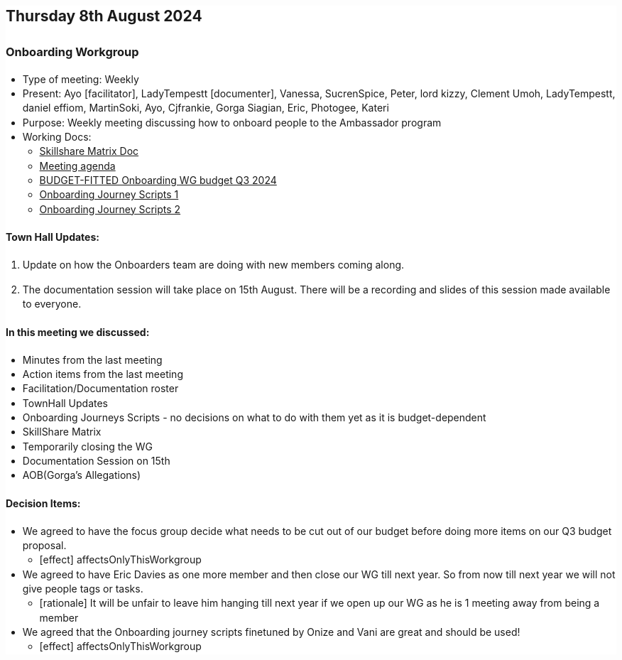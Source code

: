 
## Thursday 8th August 2024





### Onboarding Workgroup

- Type of meeting: Weekly
- Present: Ayo [facilitator], LadyTempestt [documenter], Vanessa, SucrenSpice, Peter, lord kizzy, Clement Umoh, LadyTempestt, daniel effiom, MartinSoki, Ayo, Cjfrankie, Gorga Siagian, Eric, Photogee, Kateri
- Purpose: Weekly meeting discussing how to onboard people to the Ambassador program
- Working Docs:
  - [Skillshare Matrix Doc](https://docs.google.com/spreadsheets/d/12R9WMWZRBQDRnnHUFC3dVoZwRkgKgNfj7uLBSaBNqkg/edit?usp=sharing)
  - [Meeting agenda](https://docs.google.com/document/d/1p2u-GhdK6cVCS6TmU2ME2G5WbtEIOzSxSVpGHC0fzbQ/edit?usp=sharing)
  - [BUDGET-FITTED Onboarding WG budget Q3 2024](https://docs.google.com/spreadsheets/d/1SCBv9Fi8MZLefKSs-ezzfVnIpDJfu6BqcT2uVU6glmk/edit?gid=2014555984#gid=2014555984)
  - [Onboarding Journey Scripts 1](https://docs.google.com/document/d/13AO_46FarBVOpzklI1WD5HfzEkS-Jt1dugm6TRG8K2c/edit?usp=sharing)
  - [Onboarding Journey Scripts 2](https://docs.google.com/document/d/146NsS-e3S0yReVwoTTNDCbNYWSKoNOz7VtE2atGPX9o/edit?usp=sharing)

#### Town Hall Updates:
1. Update on how the Onboarders team are doing with new members coming along.

2. The documentation session will take place on 15th August. There will be a recording and slides of this session made available to everyone.



#### In this meeting we discussed:
- Minutes from the last meeting
- Action items from the last meeting 
- Facilitation/Documentation roster 
- TownHall Updates
- Onboarding Journeys Scripts - no decisions on what to do with them yet as it is budget-dependent
- SkillShare Matrix
- Temporarily closing the WG
- Documentation Session on 15th
- AOB(Gorga’s Allegations)

#### Decision Items:
- We agreed to have the focus group decide what needs to be cut out of our budget before doing more items on our Q3 budget proposal.
  - [effect] affectsOnlyThisWorkgroup
- We agreed to have Eric Davies as one more member and then close our WG till next year. So from now till next year we will not give people tags or tasks.
  - [rationale] It will be unfair to leave him hanging till next year if we open up our WG as he is 1 meeting away from being a member
- We agreed that the Onboarding journey scripts finetuned by Onize and Vani are great and should be used!
  - [effect] affectsOnlyThisWorkgroup
